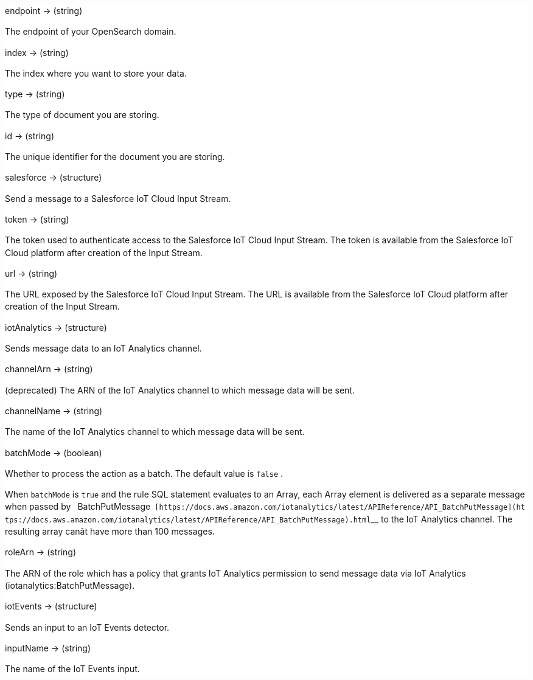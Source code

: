 endpoint -> (string)

The endpoint of your OpenSearch domain.

index -> (string)

The index where you want to store your data.

type -> (string)

The type of document you are storing.

id -> (string)

The unique identifier for the document you are storing.

salesforce -> (structure)

Send a message to a Salesforce IoT Cloud Input Stream.

token -> (string)

The token used to authenticate access to the Salesforce IoT Cloud Input Stream. The token is available from the Salesforce IoT Cloud platform after creation of the Input Stream.

url -> (string)

The URL exposed by the Salesforce IoT Cloud Input Stream. The URL is available from the Salesforce IoT Cloud platform after creation of the Input Stream.

iotAnalytics -> (structure)

Sends message data to an IoT Analytics channel.

channelArn -> (string)

(deprecated) The ARN of the IoT Analytics channel to which message data will be sent.

channelName -> (string)

The name of the IoT Analytics channel to which message data will be sent.

batchMode -> (boolean)

Whether to process the action as a batch. The default value is `false` .

When `batchMode` is `true` and the rule SQL statement evaluates to an Array, each Array element is delivered as a separate message when passed by ` `BatchPutMessage` [https://docs.aws.amazon.com/iotanalytics/latest/APIReference/API_BatchPutMessage](https://docs.aws.amazon.com/iotanalytics/latest/APIReference/API_BatchPutMessage).html`__ to the IoT Analytics channel. The resulting array canât have more than 100 messages.

roleArn -> (string)

The ARN of the role which has a policy that grants IoT Analytics permission to send message data via IoT Analytics (iotanalytics:BatchPutMessage).

iotEvents -> (structure)

Sends an input to an IoT Events detector.

inputName -> (string)

The name of the IoT Events input.
